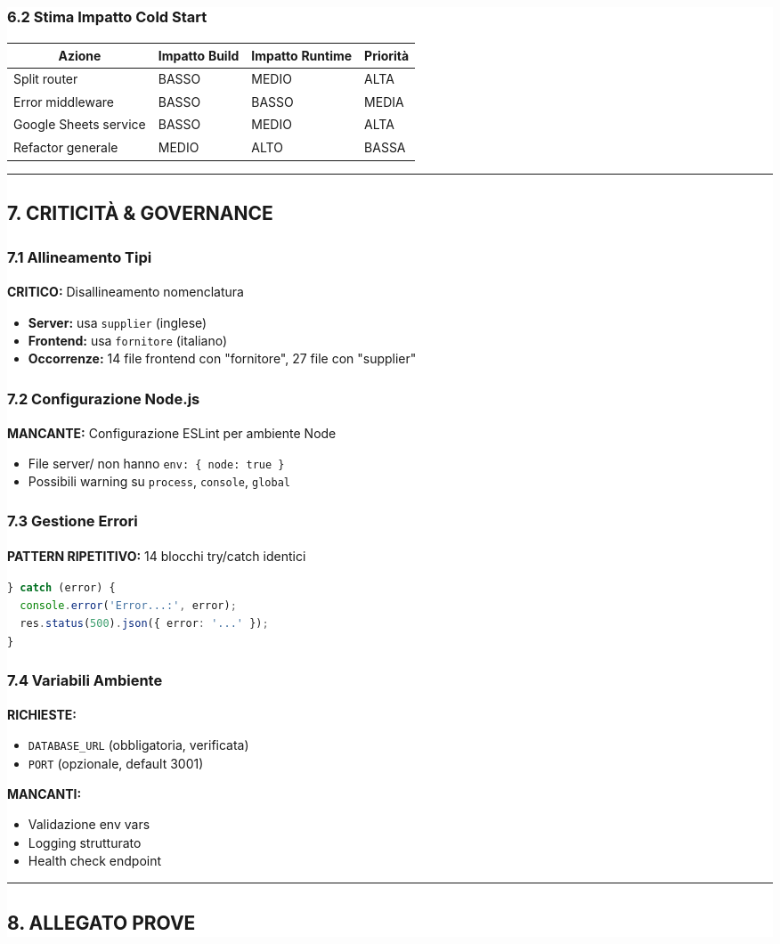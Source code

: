 ### 6.2 Stima Impatto Cold Start

| Azione | Impatto Build | Impatto Runtime | Priorità |
|--------|---------------|-----------------|----------|
| Split router | BASSO | MEDIO | ALTA |
| Error middleware | BASSO | BASSO | MEDIA |
| Google Sheets service | BASSO | MEDIO | ALTA |
| Refactor generale | MEDIO | ALTO | BASSA |

---

## 7. CRITICITÀ & GOVERNANCE

### 7.1 Allineamento Tipi

**CRITICO:** Disallineamento nomenclatura
- **Server:** usa `supplier` (inglese)
- **Frontend:** usa `fornitore` (italiano)
- **Occorrenze:** 14 file frontend con "fornitore", 27 file con "supplier"

### 7.2 Configurazione Node.js

**MANCANTE:** Configurazione ESLint per ambiente Node
- File server/ non hanno `env: { node: true }`
- Possibili warning su `process`, `console`, `global`

### 7.3 Gestione Errori

**PATTERN RIPETITIVO:** 14 blocchi try/catch identici
```typescript
} catch (error) {
  console.error('Error...:', error);
  res.status(500).json({ error: '...' });
}
```

### 7.4 Variabili Ambiente

**RICHIESTE:**
- `DATABASE_URL` (obbligatoria, verificata)
- `PORT` (opzionale, default 3001)

**MANCANTI:**
- Validazione env vars
- Logging strutturato
- Health check endpoint

---

## 8. ALLEGATO PROVE
